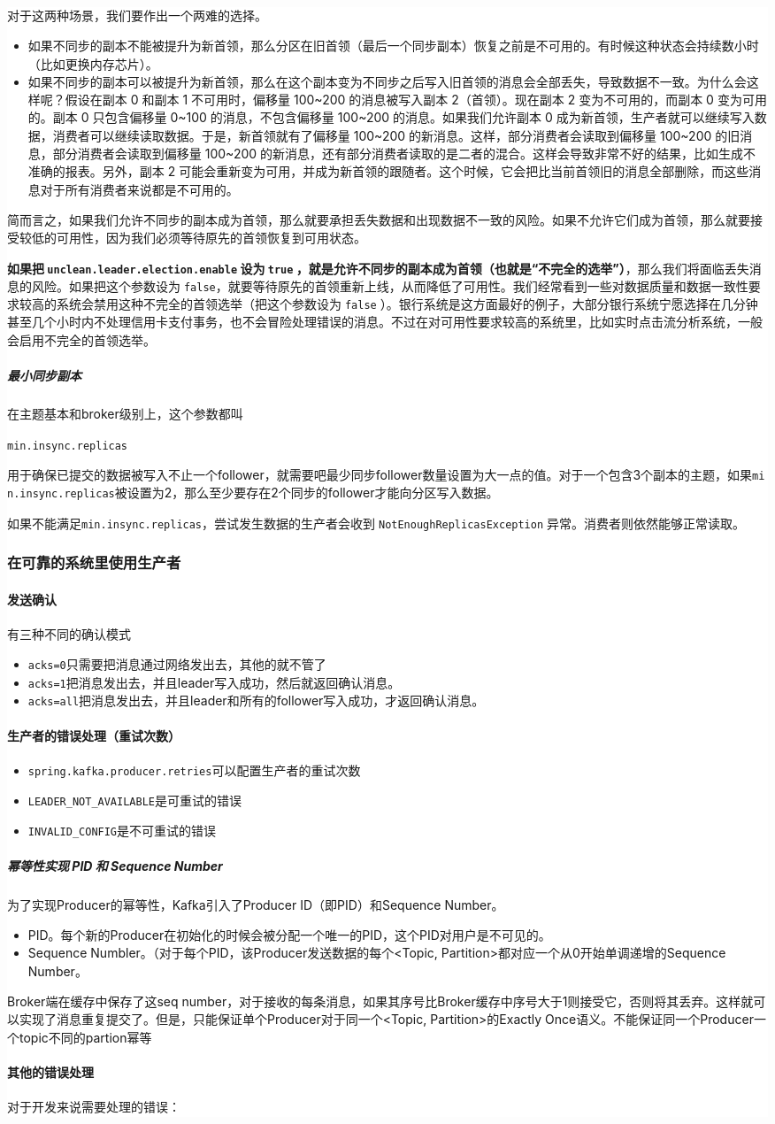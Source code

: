 对于这两种场景，我们要作出一个两难的选择。

- 如果不同步的副本不能被提升为新首领，那么分区在旧首领（最后一个同步副本）恢复之前是不可用的。有时候这种状态会持续数小时（比如更换内存芯片）。
- 如果不同步的副本可以被提升为新首领，那么在这个副本变为不同步之后写入旧首领的消息会全部丢失，导致数据不一致。为什么会这样呢？假设在副本 0 和副本 1 不可用时，偏移量 100~200 的消息被写入副本 2（首领）。现在副本 2 变为不可用的，而副本 0 变为可用的。副本 0 只包含偏移量 0~100 的消息，不包含偏移量 100~200 的消息。如果我们允许副本 0 成为新首领，生产者就可以继续写入数据，消费者可以继续读取数据。于是，新首领就有了偏移量 100~200 的新消息。这样，部分消费者会读取到偏移量 100~200 的旧消息，部分消费者会读取到偏移量 100~200 的新消息，还有部分消费者读取的是二者的混合。这样会导致非常不好的结果，比如生成不准确的报表。另外，副本 2 可能会重新变为可用，并成为新首领的跟随者。这个时候，它会把比当前首领旧的消息全部删除，而这些消息对于所有消费者来说都是不可用的。

简而言之，如果我们允许不同步的副本成为首领，那么就要承担丢失数据和出现数据不一致的风险。如果不允许它们成为首领，那么就要接受较低的可用性，因为我们必须等待原先的首领恢复到可用状态。

**如果把 `unclean.leader.election.enable` 设为 `true` ，就是允许不同步的副本成为首领（也就是“不完全的选举”）**，那么我们将面临丢失消息的风险。如果把这个参数设为 `false`，就要等待原先的首领重新上线，从而降低了可用性。我们经常看到一些对数据质量和数据一致性要求较高的系统会禁用这种不完全的首领选举（把这个参数设为 `false` ）。银行系统是这方面最好的例子，大部分银行系统宁愿选择在几分钟甚至几个小时内不处理信用卡支付事务，也不会冒险处理错误的消息。不过在对可用性要求较高的系统里，比如实时点击流分析系统，一般会启用不完全的首领选举。

##### 最小同步副本

在主题基本和broker级别上，这个参数都叫

`min.insync.replicas`

用于确保已提交的数据被写入不止一个follower，就需要吧最少同步follower数量设置为大一点的值。对于一个包含3个副本的主题，如果`min.insync.replicas`被设置为2，那么至少要存在2个同步的follower才能向分区写入数据。

如果不能满足`min.insync.replicas`，尝试发生数据的生产者会收到 `NotEnoughReplicasException` 异常。消费者则依然能够正常读取。

### 在可靠的系统里使用生产者

#### 发送确认

有三种不同的确认模式

- `acks=0`只需要把消息通过网络发出去，其他的就不管了
- `acks=1`把消息发出去，并且leader写入成功，然后就返回确认消息。
- `acks=all`把消息发出去，并且leader和所有的follower写入成功，才返回确认消息。

#### 生产者的错误处理（重试次数）

- `spring.kafka.producer.retries`可以配置生产者的重试次数

- `LEADER_NOT_AVAILABLE`是可重试的错误
- `INVALID_CONFIG`是不可重试的错误



##### 幂等性实现 PID 和 Sequence Number

为了实现Producer的幂等性，Kafka引入了Producer ID（即PID）和Sequence Number。

- PID。每个新的Producer在初始化的时候会被分配一个唯一的PID，这个PID对用户是不可见的。
- Sequence Numbler。（对于每个PID，该Producer发送数据的每个<Topic, Partition>都对应一个从0开始单调递增的Sequence Number。

Broker端在缓存中保存了这seq number，对于接收的每条消息，如果其序号比Broker缓存中序号大于1则接受它，否则将其丢弃。这样就可以实现了消息重复提交了。但是，只能保证单个Producer对于同一个<Topic, Partition>的Exactly Once语义。不能保证同一个Producer一个topic不同的partion幂等

#### 其他的错误处理

对于开发来说需要处理的错误：
